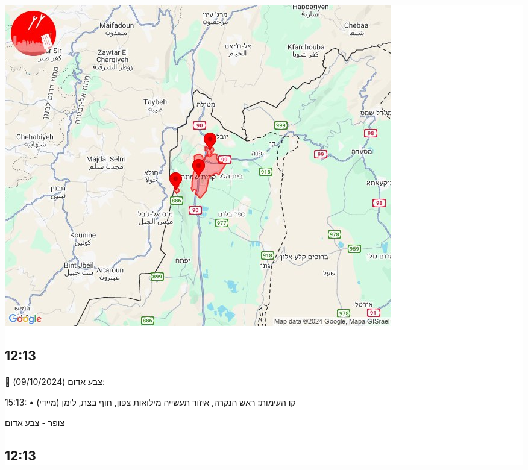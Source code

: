 ![Photo](images/29590.jpg)

## 12:13

🔴 צבע אדום (09/10/2024):

15:13:
• קו העימות: ראש הנקרה, איזור תעשייה מילואות צפון, חוף בצת, לימן (מיידי)

צופר - צבע אדום

## 12:13
